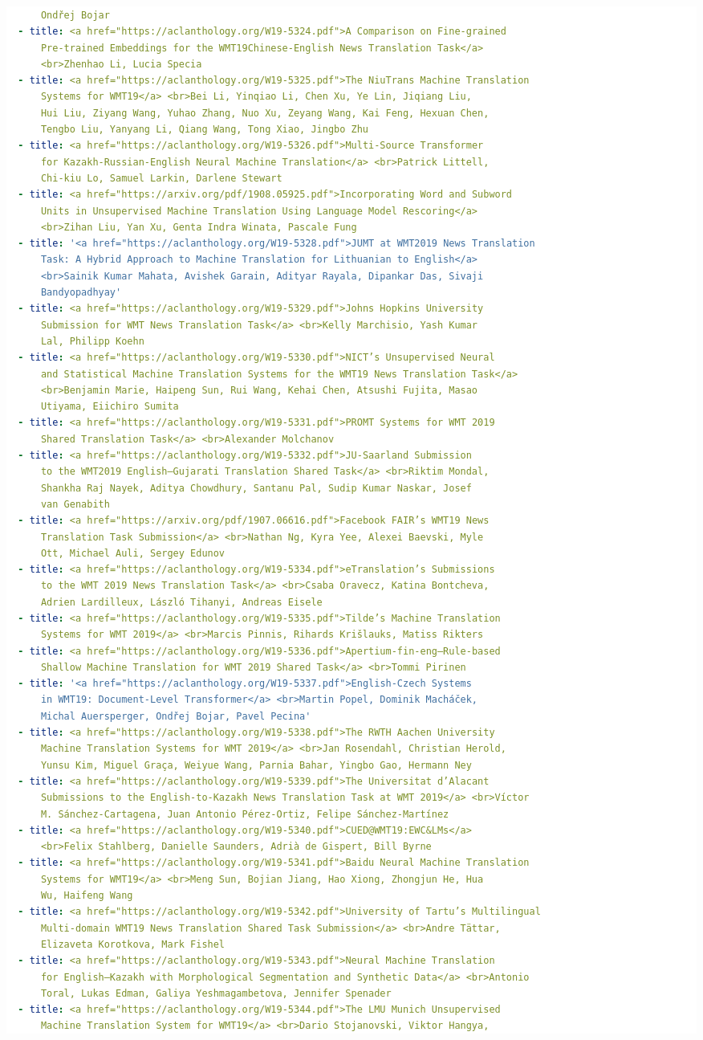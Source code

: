 ```yaml
      Ondřej Bojar
  - title: <a href="https://aclanthology.org/W19-5324.pdf">A Comparison on Fine-grained
      Pre-trained Embeddings for the WMT19Chinese-English News Translation Task</a>
      <br>Zhenhao Li, Lucia Specia
  - title: <a href="https://aclanthology.org/W19-5325.pdf">The NiuTrans Machine Translation
      Systems for WMT19</a> <br>Bei Li, Yinqiao Li, Chen Xu, Ye Lin, Jiqiang Liu,
      Hui Liu, Ziyang Wang, Yuhao Zhang, Nuo Xu, Zeyang Wang, Kai Feng, Hexuan Chen,
      Tengbo Liu, Yanyang Li, Qiang Wang, Tong Xiao, Jingbo Zhu
  - title: <a href="https://aclanthology.org/W19-5326.pdf">Multi-Source Transformer
      for Kazakh-Russian-English Neural Machine Translation</a> <br>Patrick Littell,
      Chi-kiu Lo, Samuel Larkin, Darlene Stewart
  - title: <a href="https://arxiv.org/pdf/1908.05925.pdf">Incorporating Word and Subword
      Units in Unsupervised Machine Translation Using Language Model Rescoring</a>
      <br>Zihan Liu, Yan Xu, Genta Indra Winata, Pascale Fung
  - title: '<a href="https://aclanthology.org/W19-5328.pdf">JUMT at WMT2019 News Translation
      Task: A Hybrid Approach to Machine Translation for Lithuanian to English</a>
      <br>Sainik Kumar Mahata, Avishek Garain, Adityar Rayala, Dipankar Das, Sivaji
      Bandyopadhyay'
  - title: <a href="https://aclanthology.org/W19-5329.pdf">Johns Hopkins University
      Submission for WMT News Translation Task</a> <br>Kelly Marchisio, Yash Kumar
      Lal, Philipp Koehn
  - title: <a href="https://aclanthology.org/W19-5330.pdf">NICT’s Unsupervised Neural
      and Statistical Machine Translation Systems for the WMT19 News Translation Task</a>
      <br>Benjamin Marie, Haipeng Sun, Rui Wang, Kehai Chen, Atsushi Fujita, Masao
      Utiyama, Eiichiro Sumita
  - title: <a href="https://aclanthology.org/W19-5331.pdf">PROMT Systems for WMT 2019
      Shared Translation Task</a> <br>Alexander Molchanov
  - title: <a href="https://aclanthology.org/W19-5332.pdf">JU-Saarland Submission
      to the WMT2019 English–Gujarati Translation Shared Task</a> <br>Riktim Mondal,
      Shankha Raj Nayek, Aditya Chowdhury, Santanu Pal, Sudip Kumar Naskar, Josef
      van Genabith
  - title: <a href="https://arxiv.org/pdf/1907.06616.pdf">Facebook FAIR’s WMT19 News
      Translation Task Submission</a> <br>Nathan Ng, Kyra Yee, Alexei Baevski, Myle
      Ott, Michael Auli, Sergey Edunov
  - title: <a href="https://aclanthology.org/W19-5334.pdf">eTranslation’s Submissions
      to the WMT 2019 News Translation Task</a> <br>Csaba Oravecz, Katina Bontcheva,
      Adrien Lardilleux, László Tihanyi, Andreas Eisele
  - title: <a href="https://aclanthology.org/W19-5335.pdf">Tilde’s Machine Translation
      Systems for WMT 2019</a> <br>Marcis Pinnis, Rihards Krišlauks, Matiss Rikters
  - title: <a href="https://aclanthology.org/W19-5336.pdf">Apertium-fin-eng–Rule-based
      Shallow Machine Translation for WMT 2019 Shared Task</a> <br>Tommi Pirinen
  - title: '<a href="https://aclanthology.org/W19-5337.pdf">English-Czech Systems
      in WMT19: Document-Level Transformer</a> <br>Martin Popel, Dominik Macháček,
      Michal Auersperger, Ondřej Bojar, Pavel Pecina'
  - title: <a href="https://aclanthology.org/W19-5338.pdf">The RWTH Aachen University
      Machine Translation Systems for WMT 2019</a> <br>Jan Rosendahl, Christian Herold,
      Yunsu Kim, Miguel Graça, Weiyue Wang, Parnia Bahar, Yingbo Gao, Hermann Ney
  - title: <a href="https://aclanthology.org/W19-5339.pdf">The Universitat d’Alacant
      Submissions to the English-to-Kazakh News Translation Task at WMT 2019</a> <br>Víctor
      M. Sánchez-Cartagena, Juan Antonio Pérez-Ortiz, Felipe Sánchez-Martínez
  - title: <a href="https://aclanthology.org/W19-5340.pdf">CUED@WMT19:EWC&LMs</a>
      <br>Felix Stahlberg, Danielle Saunders, Adrià de Gispert, Bill Byrne
  - title: <a href="https://aclanthology.org/W19-5341.pdf">Baidu Neural Machine Translation
      Systems for WMT19</a> <br>Meng Sun, Bojian Jiang, Hao Xiong, Zhongjun He, Hua
      Wu, Haifeng Wang
  - title: <a href="https://aclanthology.org/W19-5342.pdf">University of Tartu’s Multilingual
      Multi-domain WMT19 News Translation Shared Task Submission</a> <br>Andre Tättar,
      Elizaveta Korotkova, Mark Fishel
  - title: <a href="https://aclanthology.org/W19-5343.pdf">Neural Machine Translation
      for English–Kazakh with Morphological Segmentation and Synthetic Data</a> <br>Antonio
      Toral, Lukas Edman, Galiya Yeshmagambetova, Jennifer Spenader
  - title: <a href="https://aclanthology.org/W19-5344.pdf">The LMU Munich Unsupervised
      Machine Translation System for WMT19</a> <br>Dario Stojanovski, Viktor Hangya,
```